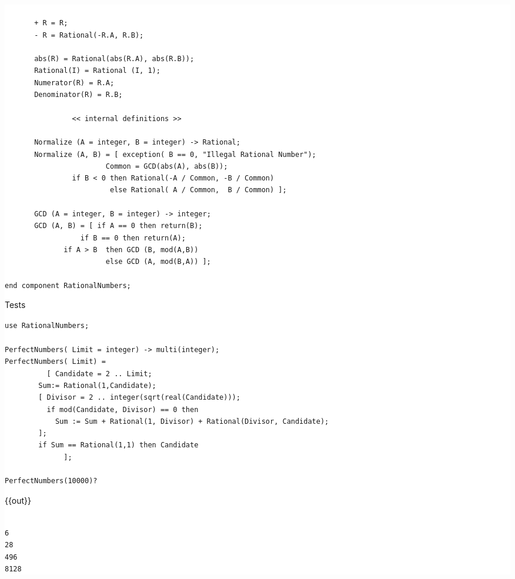 ```Elisa

       + R = R;
       - R = Rational(-R.A, R.B);

       abs(R) = Rational(abs(R.A), abs(R.B));
       Rational(I) = Rational (I, 1);
       Numerator(R) = R.A;
       Denominator(R) = R.B;

				<< internal definitions >>

       Normalize (A = integer, B = integer) -> Rational;
       Normalize (A, B) = [ exception( B == 0, "Illegal Rational Number");
	                    Common = GCD(abs(A), abs(B));
			    if B < 0 then Rational(-A / Common, -B / Common)
			             else Rational( A / Common,  B / Common) ];

       GCD (A = integer, B = integer) -> integer;
       GCD (A, B) = [ if A == 0 then return(B);
	              if B == 0 then return(A);
		      if A > B  then GCD (B, mod(A,B))
 		                else GCD (A, mod(B,A)) ];

end component RationalNumbers;
```

Tests

```Elisa
use RationalNumbers;

PerfectNumbers( Limit = integer) -> multi(integer);
PerfectNumbers( Limit) =
  	      [ Candidate = 2 .. Limit;
		Sum:= Rational(1,Candidate);
		[ Divisor = 2 .. integer(sqrt(real(Candidate)));
		  if mod(Candidate, Divisor) == 0 then
			Sum := Sum + Rational(1, Divisor) + Rational(Divisor, Candidate);
		];
		if Sum == Rational(1,1) then Candidate
              ];

PerfectNumbers(10000)?
```

{{out}}

```txt

6
28
496
8128

```
